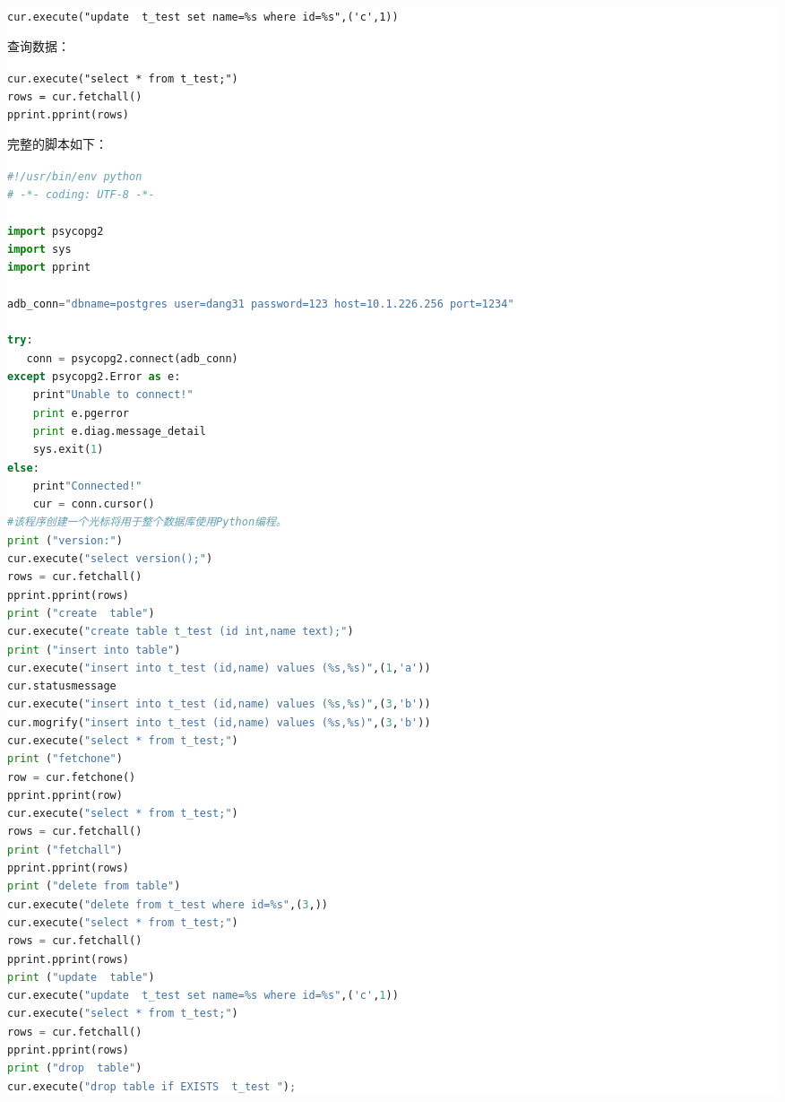 ```
cur.execute("update  t_test set name=%s where id=%s",('c',1)) 
```
查询数据：

```
cur.execute("select * from t_test;")
rows = cur.fetchall()
pprint.pprint(rows)
```

完整的脚本如下：

```python
#!/usr/bin/env python
# -*- coding: UTF-8 -*-

import psycopg2
import sys
import pprint

adb_conn="dbname=postgres user=dang31 password=123 host=10.1.226.256 port=1234"

try:
   conn = psycopg2.connect(adb_conn)
except psycopg2.Error as e:
    print"Unable to connect!"
    print e.pgerror
    print e.diag.message_detail
    sys.exit(1)
else:
    print"Connected!"    
    cur = conn.cursor()
#该程序创建一个光标将用于整个数据库使用Python编程。
print ("version:")
cur.execute("select version();")  
rows = cur.fetchall()
pprint.pprint(rows)
print ("create  table")
cur.execute("create table t_test (id int,name text);")   
print ("insert into table")
cur.execute("insert into t_test (id,name) values (%s,%s)",(1,'a'))
cur.statusmessage
cur.execute("insert into t_test (id,name) values (%s,%s)",(3,'b')) 
cur.mogrify("insert into t_test (id,name) values (%s,%s)",(3,'b')) 
cur.execute("select * from t_test;")
print ("fetchone")
row = cur.fetchone()
pprint.pprint(row)
cur.execute("select * from t_test;")
rows = cur.fetchall()
print ("fetchall")
pprint.pprint(rows)
print ("delete from table")
cur.execute("delete from t_test where id=%s",(3,)) 
cur.execute("select * from t_test;")
rows = cur.fetchall()
pprint.pprint(rows)
print ("update  table")
cur.execute("update  t_test set name=%s where id=%s",('c',1)) 
cur.execute("select * from t_test;")
rows = cur.fetchall()
pprint.pprint(rows)
print ("drop  table")
cur.execute("drop table if EXISTS  t_test ");

```